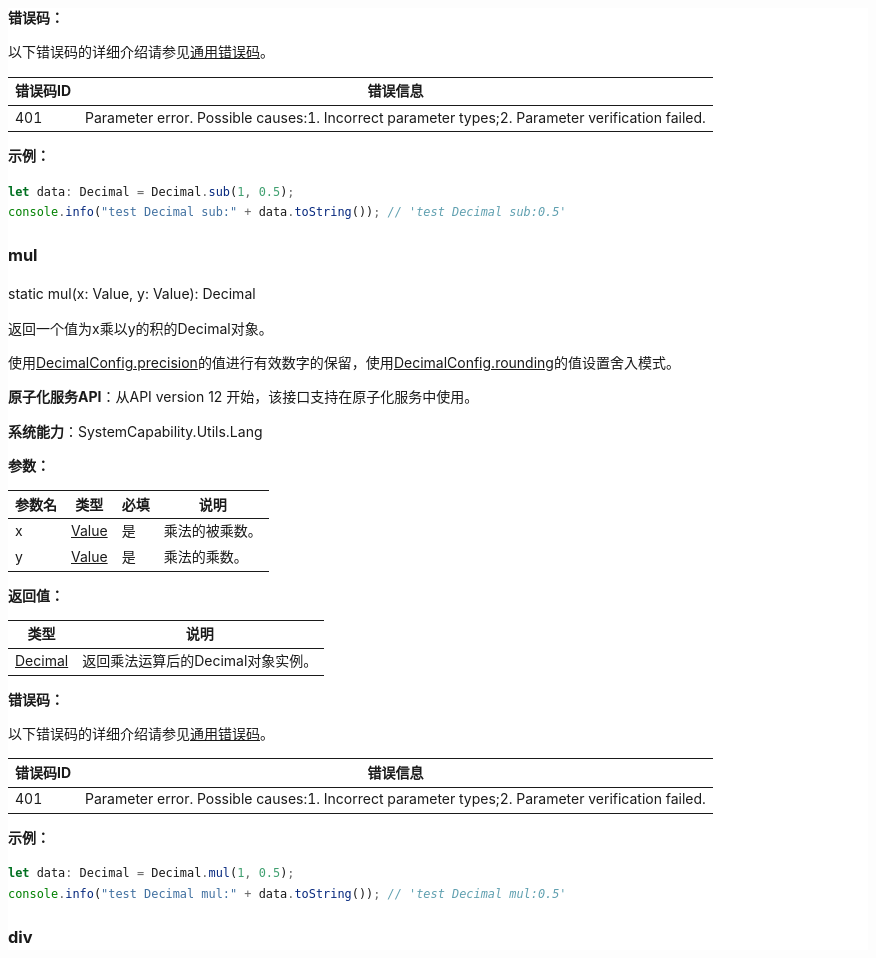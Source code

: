 **错误码：**

以下错误码的详细介绍请参见[通用错误码](../errorcode-universal.md)。

| 错误码ID | 错误信息                                                     |
| -------- | ------------------------------------------------------------ |
| 401      | Parameter error. Possible causes:1. Incorrect parameter types;2. Parameter verification failed. |

**示例：**

```ts
let data: Decimal = Decimal.sub(1, 0.5);
console.info("test Decimal sub:" + data.toString()); // 'test Decimal sub:0.5'
```

### mul

static mul(x: Value, y: Value): Decimal

返回一个值为x乘以y的积的Decimal对象。

使用[DecimalConfig.precision](#decimalconfig)的值进行有效数字的保留，使用[DecimalConfig.rounding](#decimalconfig)的值设置舍入模式。

**原子化服务API**：从API version 12 开始，该接口支持在原子化服务中使用。

**系统能力**：SystemCapability.Utils.Lang

**参数：**

| 参数名 | 类型            | 必填 | 说明           |
| ------ | --------------- | ---- | -------------- |
| x      | [Value](#value) | 是   | 乘法的被乘数。 |
| y      | [Value](#value) | 是   | 乘法的乘数。   |

**返回值：**

| 类型                | 说明                              |
| ------------------- | --------------------------------- |
| [Decimal](#decimal) | 返回乘法运算后的Decimal对象实例。 |

**错误码：**

以下错误码的详细介绍请参见[通用错误码](../errorcode-universal.md)。

| 错误码ID | 错误信息                                                     |
| -------- | ------------------------------------------------------------ |
| 401      | Parameter error. Possible causes:1. Incorrect parameter types;2. Parameter verification failed. |

**示例：**

```ts
let data: Decimal = Decimal.mul(1, 0.5);
console.info("test Decimal mul:" + data.toString()); // 'test Decimal mul:0.5'
```

### div
